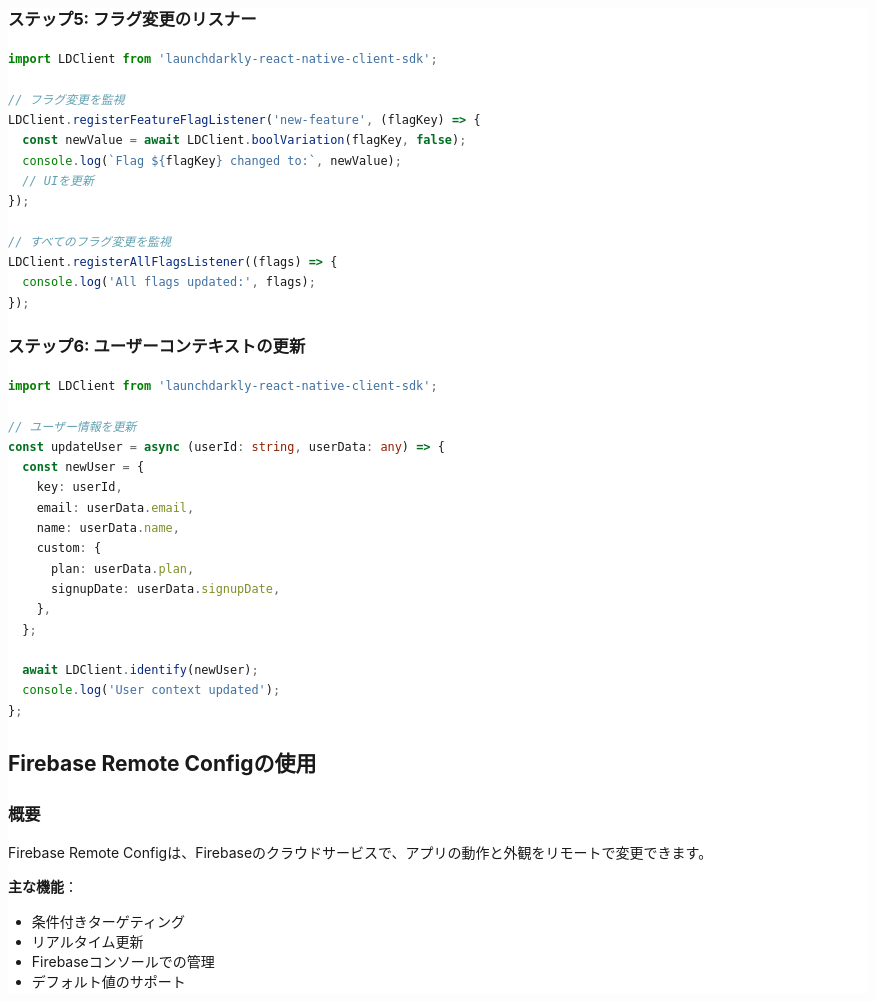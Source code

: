 ### ステップ5: フラグ変更のリスナー

```typescript
import LDClient from 'launchdarkly-react-native-client-sdk';

// フラグ変更を監視
LDClient.registerFeatureFlagListener('new-feature', (flagKey) => {
  const newValue = await LDClient.boolVariation(flagKey, false);
  console.log(`Flag ${flagKey} changed to:`, newValue);
  // UIを更新
});

// すべてのフラグ変更を監視
LDClient.registerAllFlagsListener((flags) => {
  console.log('All flags updated:', flags);
});
```

### ステップ6: ユーザーコンテキストの更新

```typescript
import LDClient from 'launchdarkly-react-native-client-sdk';

// ユーザー情報を更新
const updateUser = async (userId: string, userData: any) => {
  const newUser = {
    key: userId,
    email: userData.email,
    name: userData.name,
    custom: {
      plan: userData.plan,
      signupDate: userData.signupDate,
    },
  };

  await LDClient.identify(newUser);
  console.log('User context updated');
};
```

## Firebase Remote Configの使用

### 概要

Firebase Remote Configは、Firebaseのクラウドサービスで、アプリの動作と外観をリモートで変更できます。

**主な機能**：
- 条件付きターゲティング
- リアルタイム更新
- Firebaseコンソールでの管理
- デフォルト値のサポート
